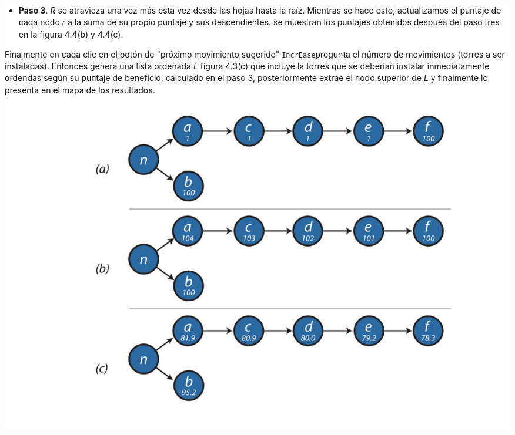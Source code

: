 * **Paso 3**. $R$ se atravieza una vez más esta vez desde las hojas hasta la
 raíz. Mientras se hace esto, actualizamos el puntaje de cada nodo $r$ a la
 suma de su propio puntaje y sus descendientes. se muestran los puntajes
 obtenidos después del paso tres en la figura 4.4(b) y 4.4(c).

Finalmente en cada clic en el botón de "próximo movimiento sugerido" `IncrEase`pregunta el número de movimientos (torres a ser instaladas). Entonces genera una lista ordenada $L$ figura 4.3(c) que incluye la torres que se deberían instalar inmediatamente ordendas según su puntaje de beneficio, calculado en el paso 3, posteriormente extrae el nodo superior de $L$  y finalmente lo presenta en el mapa de los resultados.



![Valor presente neto basado en el ajuste del puntaje en un ejemplo de trabajo (a) en el modo de búsqueda estratégica aumentando el valor de descuenta $C$ de 0% (b) al 5% ](grafo2-1.png)

